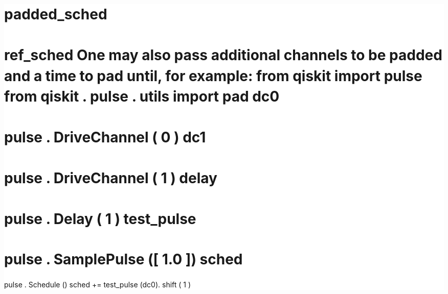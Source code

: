 padded_sched
==
ref_sched
One may also pass additional channels to be padded and a time to pad until, for example:
from
qiskit
import
pulse
from
qiskit
.
pulse
.
utils
import
pad
dc0
=
pulse
.
DriveChannel
(
0
)
dc1
=
pulse
.
DriveChannel
(
1
)
delay
=
pulse
.
Delay
(
1
)
test_pulse
=
pulse
.
SamplePulse
([
1.0
])
sched
=
pulse
.
Schedule
()
sched
+=
test_pulse
(dc0).
shift
(
1
)
